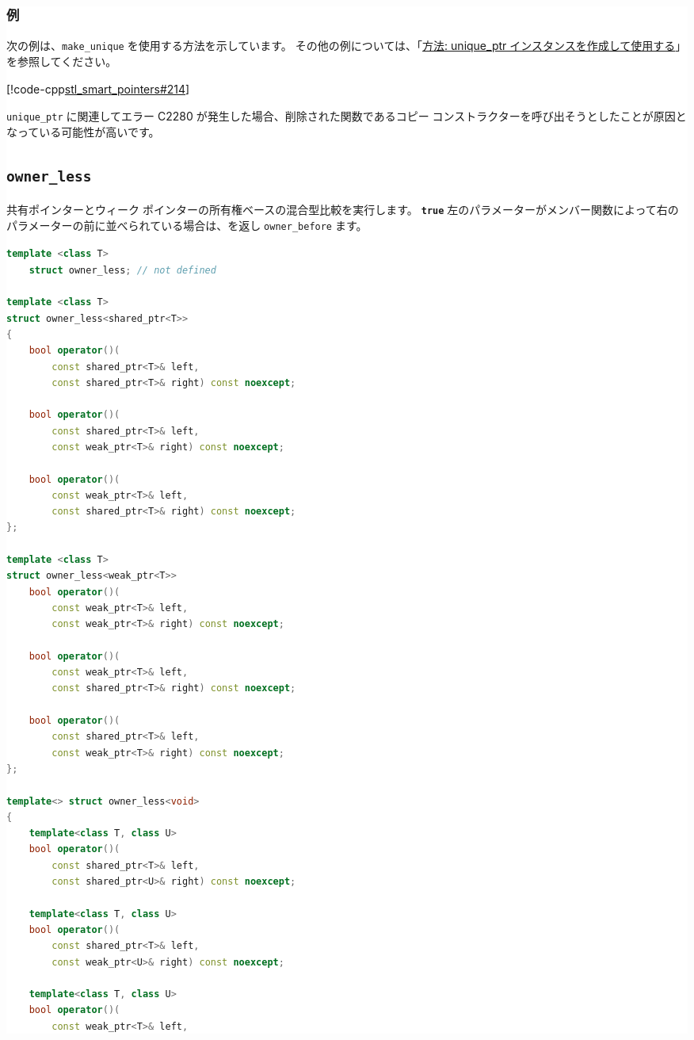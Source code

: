 ### <a name="example"></a>例

次の例は、`make_unique` を使用する方法を示しています。 その他の例については、「[方法: unique_ptr インスタンスを作成して使用する](../cpp/how-to-create-and-use-unique-ptr-instances.md)」を参照してください。

[!code-cpp[stl_smart_pointers#214](../cpp/codesnippet/CPP/memory-functions_1.cpp)]

`unique_ptr` に関連してエラー C2280 が発生した場合、削除された関数であるコピー コンストラクターを呼び出そうとしたことが原因となっている可能性が高いです。

## <a name="owner_less"></a><a name="owner_less"></a> `owner_less`

共有ポインターとウィーク ポインターの所有権ベースの混合型比較を実行します。 **`true`** 左のパラメーターがメンバー関数によって右のパラメーターの前に並べられている場合は、を返し `owner_before` ます。

```cpp
template <class T>
    struct owner_less; // not defined

template <class T>
struct owner_less<shared_ptr<T>>
{
    bool operator()(
        const shared_ptr<T>& left,
        const shared_ptr<T>& right) const noexcept;

    bool operator()(
        const shared_ptr<T>& left,
        const weak_ptr<T>& right) const noexcept;

    bool operator()(
        const weak_ptr<T>& left,
        const shared_ptr<T>& right) const noexcept;
};

template <class T>
struct owner_less<weak_ptr<T>>
    bool operator()(
        const weak_ptr<T>& left,
        const weak_ptr<T>& right) const noexcept;

    bool operator()(
        const weak_ptr<T>& left,
        const shared_ptr<T>& right) const noexcept;

    bool operator()(
        const shared_ptr<T>& left,
        const weak_ptr<T>& right) const noexcept;
};

template<> struct owner_less<void>
{
    template<class T, class U>
    bool operator()(
        const shared_ptr<T>& left,
        const shared_ptr<U>& right) const noexcept;

    template<class T, class U>
    bool operator()(
        const shared_ptr<T>& left,
        const weak_ptr<U>& right) const noexcept;

    template<class T, class U>
    bool operator()(
        const weak_ptr<T>& left,
```